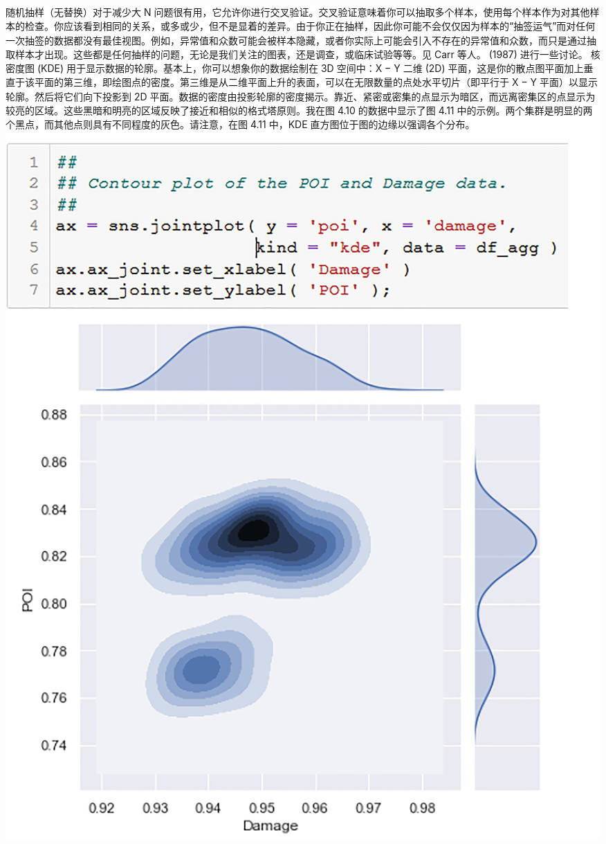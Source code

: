 随机抽样（无替换）对于减少大 N 问题很有用，它允许你进行交叉验证。交叉验证意味着你可以抽取多个样本，使用每个样本作为对其他样本的检查。你应该看到相同的关系，或多或少，但不是显着的差异。由于你正在抽样，因此你可能不会仅仅因为样本的“抽签运气”而对任何一次抽签的数据都没有最佳视图。例如，异常值和众数可能会被样本隐藏，或者你实际上可能会引入不存在的异常值和众数，而只是通过抽取样本才出现。这些都是任何抽样的问题，无论是我们关注的图表，还是调查，或临床试验等等。见 Carr 等人。 (1987) 进行一些讨论。
核密度图 (KDE) 用于显示数据的轮廓。基本上，你可以想象你的数据绘制在 3D 空间中：X − Y 二维 (2D) 平面，这是你的散点图平面加上垂直于该平面的第三维，即绘图点的密度。第三维是从二维平面上升的表面，可以在无限数量的点处水平切片（即平行于 X − Y 平面）以显示轮廓。然后将它们向下投影到 2D 平面。数据的密度由投影轮廓的密度揭示。靠近、紧密或密集的点显示为暗区，而远离密集区的点显示为较亮的区域。这些黑暗和明亮的区域反映了接近和相似的格式塔原则。我在图 4.10 的数据中显示了图 4.11 中的示例。两个集群是明显的两个黑点，而其他点则具有不同程度的灰色。请注意，在图 4.11 中，KDE 直方图位于图的边缘以强调各个分布。

![](../images/4-11.png)
